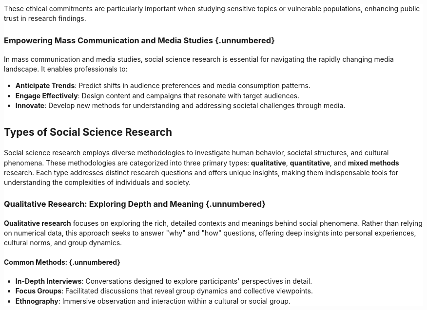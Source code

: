 These ethical commitments are particularly important when studying sensitive topics or vulnerable populations, enhancing public trust in research findings.

### Empowering Mass Communication and Media Studies {.unnumbered}

In mass communication and media studies, social science research is essential for navigating the rapidly changing media landscape. It enables professionals to:

-   **Anticipate Trends**: Predict shifts in audience preferences and media consumption patterns.
-   **Engage Effectively**: Design content and campaigns that resonate with target audiences.
-   **Innovate**: Develop new methods for understanding and addressing societal challenges through media.

## Types of Social Science Research

Social science research employs diverse methodologies to investigate human behavior, societal structures, and cultural phenomena. These methodologies are categorized into three primary types: **qualitative**, **quantitative**, and **mixed methods** research. Each type addresses distinct research questions and offers unique insights, making them indispensable tools for understanding the complexities of individuals and society.

### Qualitative Research: Exploring Depth and Meaning {.unnumbered}

**Qualitative research** focuses on exploring the rich, detailed contexts and meanings behind social phenomena. Rather than relying on numerical data, this approach seeks to answer "why" and "how" questions, offering deep insights into personal experiences, cultural norms, and group dynamics.

#### Common Methods: {.unnumbered}

-   **In-Depth Interviews**: Conversations designed to explore participants' perspectives in detail.
-   **Focus Groups**: Facilitated discussions that reveal group dynamics and collective viewpoints.
-   **Ethnography**: Immersive observation and interaction within a cultural or social group.
